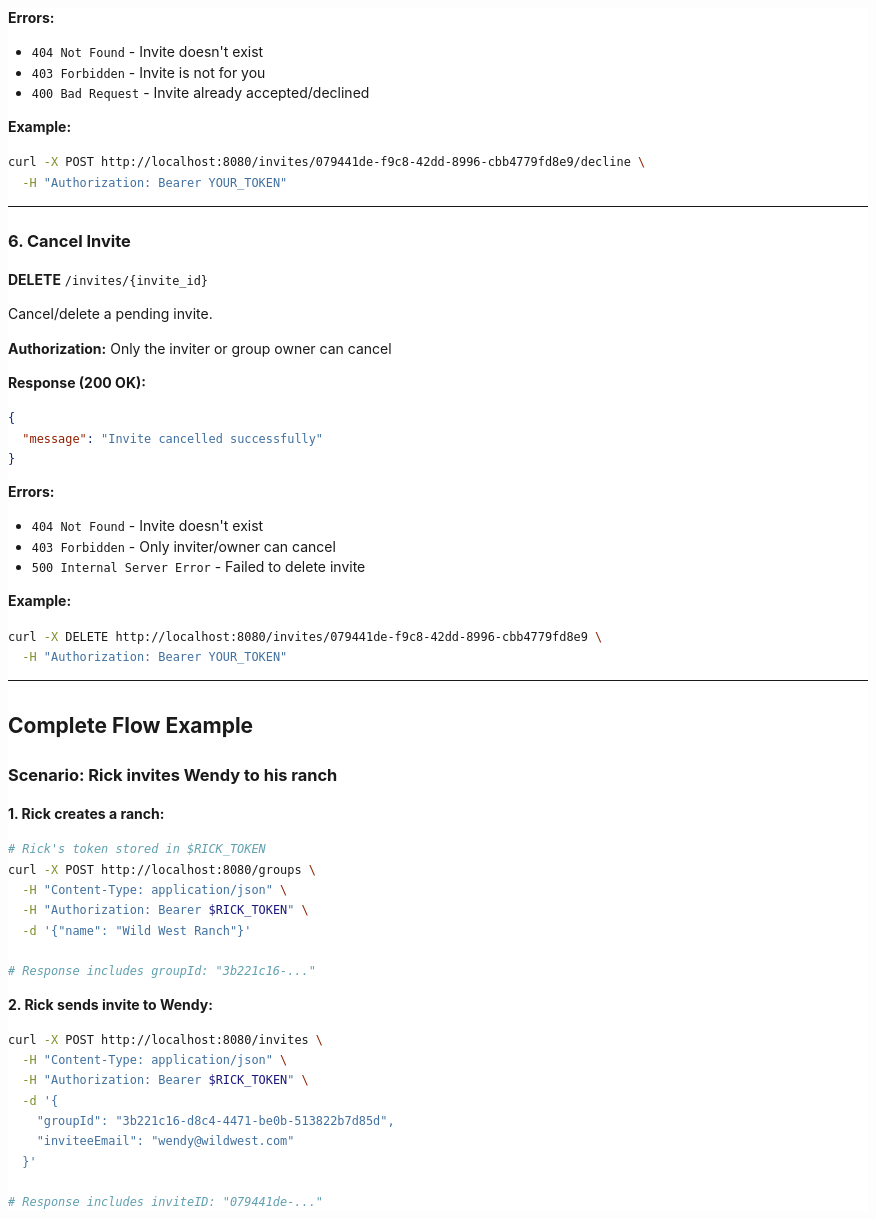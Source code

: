 **Errors:**
- `404 Not Found` - Invite doesn't exist
- `403 Forbidden` - Invite is not for you
- `400 Bad Request` - Invite already accepted/declined

**Example:**
```bash
curl -X POST http://localhost:8080/invites/079441de-f9c8-42dd-8996-cbb4779fd8e9/decline \
  -H "Authorization: Bearer YOUR_TOKEN"
```

---

### 6. Cancel Invite
**DELETE** `/invites/{invite_id}`

Cancel/delete a pending invite.

**Authorization:** Only the inviter or group owner can cancel

**Response (200 OK):**
```json
{
  "message": "Invite cancelled successfully"
}
```

**Errors:**
- `404 Not Found` - Invite doesn't exist
- `403 Forbidden` - Only inviter/owner can cancel
- `500 Internal Server Error` - Failed to delete invite

**Example:**
```bash
curl -X DELETE http://localhost:8080/invites/079441de-f9c8-42dd-8996-cbb4779fd8e9 \
  -H "Authorization: Bearer YOUR_TOKEN"
```

---

## Complete Flow Example

### Scenario: Rick invites Wendy to his ranch

**1. Rick creates a ranch:**
```bash
# Rick's token stored in $RICK_TOKEN
curl -X POST http://localhost:8080/groups \
  -H "Content-Type: application/json" \
  -H "Authorization: Bearer $RICK_TOKEN" \
  -d '{"name": "Wild West Ranch"}'

# Response includes groupId: "3b221c16-..."
```

**2. Rick sends invite to Wendy:**
```bash
curl -X POST http://localhost:8080/invites \
  -H "Content-Type: application/json" \
  -H "Authorization: Bearer $RICK_TOKEN" \
  -d '{
    "groupId": "3b221c16-d8c4-4471-be0b-513822b7d85d",
    "inviteeEmail": "wendy@wildwest.com"
  }'

# Response includes inviteID: "079441de-..."
```
